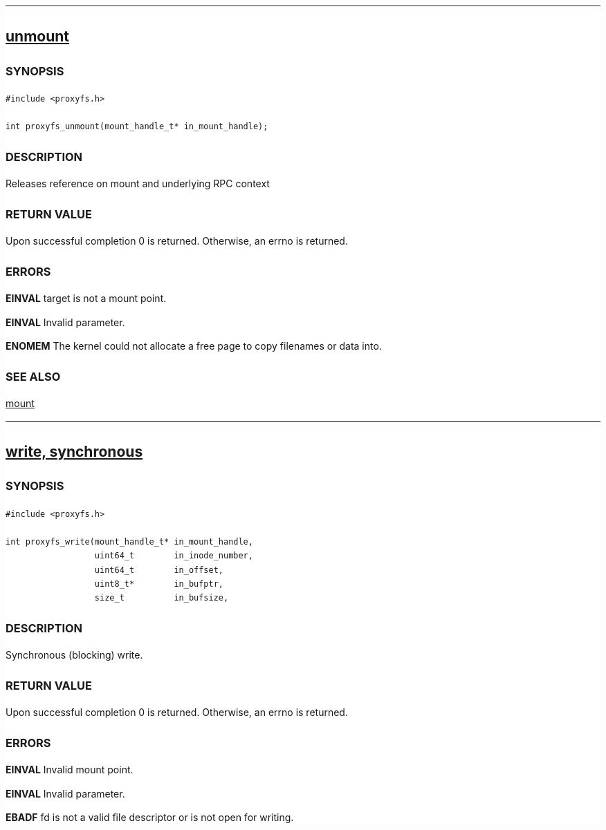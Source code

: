 -----

## [unmount](id:unmount)
### SYNOPSIS
```
#include <proxyfs.h>

int proxyfs_unmount(mount_handle_t* in_mount_handle);
```
### DESCRIPTION
Releases reference on mount and underlying RPC context
### RETURN VALUE
Upon successful completion 0 is returned.  Otherwise, an errno is returned.
### ERRORS
**EINVAL** target is not a mount point.

**EINVAL** Invalid parameter.

**ENOMEM** The kernel could not allocate a free page to copy filenames or data into.

### SEE ALSO
[mount](#mount)

-----

## [write, synchronous](id:write)
### SYNOPSIS
```
#include <proxyfs.h>

int proxyfs_write(mount_handle_t* in_mount_handle,
                  uint64_t        in_inode_number,
                  uint64_t        in_offset,
                  uint8_t*        in_bufptr,
                  size_t          in_bufsize,
```
### DESCRIPTION
Synchronous (blocking) write.

### RETURN VALUE
Upon successful completion 0 is returned.  Otherwise, an errno is returned.
### ERRORS
**EINVAL** Invalid mount point.

**EINVAL** Invalid parameter.

**EBADF** fd is not a valid file descriptor or is not open for writing.
